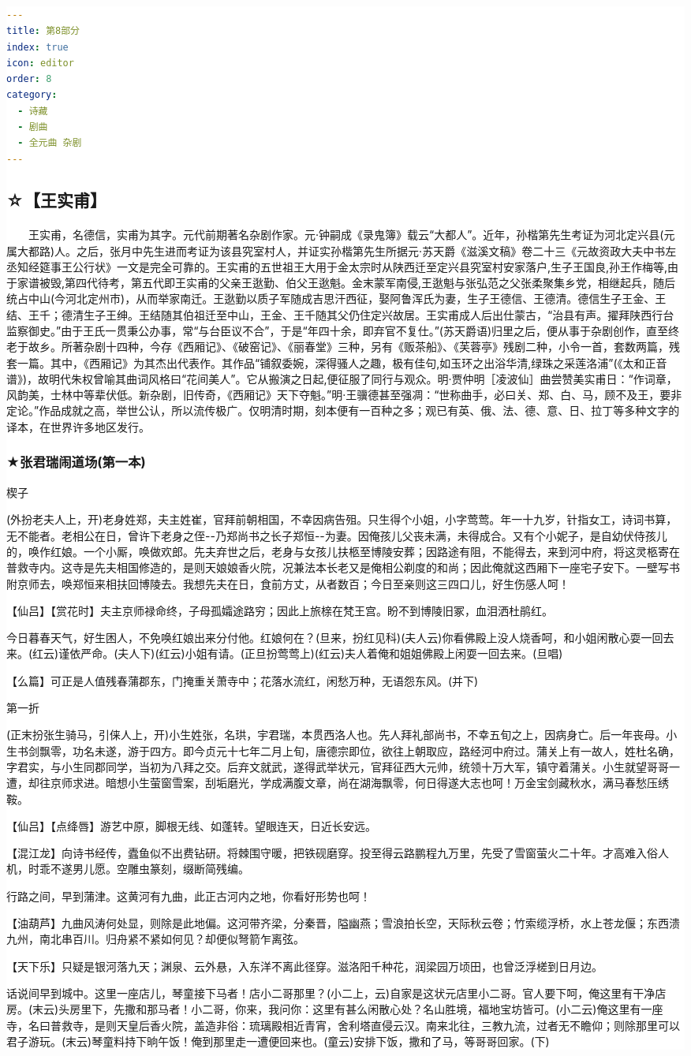 ```yaml
---
title: 第8部分
index: true
icon: editor
order: 8
category:
  - 诗藏
  - 剧曲
  - 全元曲 杂剧
---
```


## ☆【王实甫】  
  
　　王实甫，名德信，实甫为其字。元代前期著名杂剧作家。元·钟嗣成《录鬼簿》载云“大都人”。近年，孙楷第先生考证为河北定兴县(元属大都路)人。之后，张月中先生进而考证为该县究室村人，并证实孙楷第先生所据元·苏天爵《滋溪文稿》卷二十三《元故资政大夫中书左丞知经筵事王公行状》一文是完全可靠的。王实甫的五世祖王大用于金太宗时从陕西迁至定兴县究室村安家落户,生子王国良,孙王作梅等,由于家谱被毁,第四代待考，第五代即王实甫的父亲王逖勤、伯父王逖魁。金末蒙军南侵,王逖魁与张弘范之父张柔聚集乡党，相继起兵，随后统占中山(今河北定州市)，从而举家南迁。王逖勤以质子军随成吉思汗西征，娶阿鲁浑氏为妻，生子王德信、王德清。德信生子王金、王结、王千；德清生子王绅。王结随其伯祖迁至中山，王金、王千随其父仍住定兴故居。王实甫成人后出仕蒙古，“治县有声。擢拜陕西行台监察御史。”由于王氏一贯秉公办事，常“与台臣议不合”，于是“年四十余，即弃官不复仕。”(苏天爵语)归里之后，便从事于杂剧创作，直至终老于故乡。所著杂剧十四种，今存《西厢记》、《破窑记》、《丽春堂》三种，另有《贩茶船》、《芙蓉亭》残剧二种，小令一首，套数两篇，残套一篇。其中，《西厢记》为其杰出代表作。其作品“铺叙委婉，深得骚人之趣，极有佳句,如玉环之出浴华清,绿珠之采莲洛浦”(《太和正音谱》)，故明代朱权曾喻其曲词风格曰“花间美人”。它从搬演之日起,便征服了同行与观众。明·贾仲明［凌波仙］曲尝赞美实甫日：“作词章，风韵美，士林中等辈伏低。新杂剧，旧传奇，《西厢记》天下夺魁。”明·王骥德甚至强凋：“世称曲手，必曰关、郑、白、马，顾不及王，要非定论。”作品成就之高，举世公认，所以流传极广。仅明清时期，刻本便有一百种之多；观已有英、俄、法、德、意、日、拉丁等多种文字的译本，在世界许多地区发行。  

### ★张君瑞闹道场(第一本)  
  
楔子  
  
(外扮老夫人上，开)老身姓郑，夫主姓崔，官拜前朝相国，不幸因病告殂。只生得个小姐，小字莺莺。年一十九岁，针指女工，诗词书算，无不能者。老相公在日，曾许下老身之侄--乃郑尚书之长子郑恒--为妻。因俺孩儿父丧未满，未得成合。又有个小妮子，是自幼伏侍孩儿的，唤作红娘。一个小厮，唤做欢郎。先夫弃世之后，老身与女孩儿扶柩至博陵安葬；因路途有阻，不能得去，来到河中府，将这灵柩寄在普救寺内。这寺是先夫相国修造的，是则天娘娘香火院，况兼法本长老又是俺相公剃度的和尚；因此俺就这西厢下一座宅子安下。一壁写书附京师去，唤郑恒来相扶回博陵去。我想先夫在日，食前方丈，从者数百；今日至亲则这三四口儿，好生伤感人呵！  
  
【仙吕】【赏花时】夫主京师禄命终，子母孤孀途路穷；因此上旅榇在梵王宫。盼不到博陵旧冢，血泪洒杜鹃红。  
  
今日暮春天气，好生困人，不免唤红娘出来分付他。红娘何在？(旦来，扮红见科)(夫人云)你看佛殿上没人烧香呵，和小姐闲散心耍一回去来。(红云)谨依严命。(夫人下)(红云)小姐有请。(正旦扮莺莺上)(红云)夫人着俺和姐姐佛殿上闲耍一回去来。(旦唱)  
  
【么篇】可正是人值残春蒲郡东，门掩重关萧寺中；花落水流红，闲愁万种，无语怨东风。(并下)  

第一折  
  
(正末扮张生骑马，引俫人上，开)小生姓张，名珙，宇君瑞，本贯西洛人也。先人拜礼部尚书，不幸五旬之上，因病身亡。后一年丧母。小生书剑飘零，功名未遂，游于四方。即今贞元十七年二月上旬，唐德宗即位，欲往上朝取应，路经河中府过。蒲关上有一故人，姓杜名确，字君实，与小生同郡同学，当初为八拜之交。后弃文就武，遂得武举状元，官拜征西大元帅，统领十万大军，镇守着蒲关。小生就望哥哥一遭，却往京师求进。暗想小生萤窗雪案，刮垢磨光，学成满腹文章，尚在湖海飘零，何日得遂大志也呵！万金宝剑藏秋水，满马春愁压绣鞍。  
  
【仙吕】【点绛唇】游艺中原，脚根无线、如蓬转。望眼连天，日近长安远。  
  
【混江龙】向诗书经传，蠹鱼似不出费钻研。将棘围守暖，把铁砚磨穿。投至得云路鹏程九万里，先受了雪窗萤火二十年。才高难入俗人机，时乖不遂男儿愿。空雕虫篆刻，缀断简残编。  
  
行路之间，早到蒲津。这黄河有九曲，此正古河内之地，你看好形势也呵！  
  
【油葫芦】九曲风涛何处显，则除是此地偏。这河带齐梁，分秦晋，隘幽燕；雪浪拍长空，天际秋云卷；竹索缆浮桥，水上苍龙偃；东西溃九州，南北串百川。归舟紧不紧如何见？却便似弩箭乍离弦。  
  
【天下乐】只疑是银河落九天；渊泉、云外悬，入东洋不离此径穿。滋洛阳千种花，润梁园万顷田，也曾泛浮槎到日月边。  
  
话说间早到城中。这里一座店儿，琴童接下马者！店小二哥那里？(小二上，云)自家是这状元店里小二哥。官人要下呵，俺这里有干净店房。(末云)头房里下，先撒和那马者！小二哥，你来，我问你：这里有甚么闲散心处？名山胜境，福地宝坊皆可。(小二云)俺这里有一座寺，名曰普救寺，是则天皇后香火院，盖造非俗：琉璃殿相近青宵，舍利塔直侵云汉。南来北往，三教九流，过者无不瞻仰；则除那里可以君子游玩。(末云)琴童料持下晌午饭！俺到那里走一遭便回来也。(童云)安排下饭，撒和了马，等哥哥回家。(下)  
  